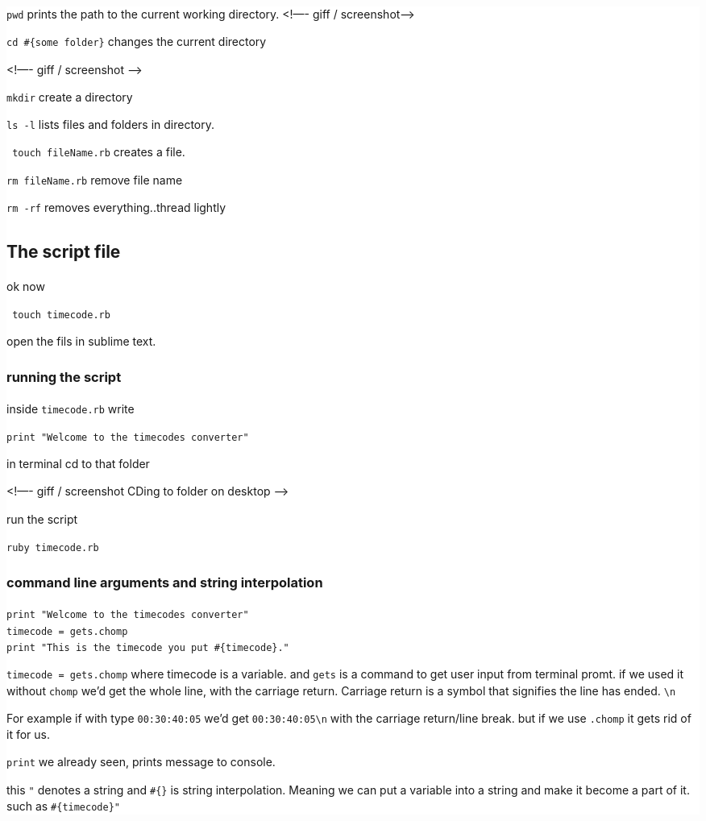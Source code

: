 `pwd` prints the path to the current working directory.
<!—- giff / screenshot-—> 

`cd #{some folder}` changes the current directory 

<!—- giff / screenshot -—> 

`mkdir` create a directory 

`ls -l` lists files and folders in directory. 

` touch fileName.rb` creates a file. 

`rm fileName.rb` remove file name

`rm -rf` removes everything..thread lightly 

## The script file 

ok now

` touch timecode.rb`

open the fils in sublime text. 


### running the script

inside `timecode.rb` write

```
print "Welcome to the timecodes converter"
```

in terminal cd to that folder 

<!—- giff / screenshot CDing to folder on desktop -—> 

run the script 

`ruby timecode.rb`

### command line arguments and string interpolation

```
print "Welcome to the timecodes converter"
timecode = gets.chomp
print "This is the timecode you put #{timecode}." 
```

`timecode = gets.chomp` where timecode is a variable. and `gets` is a command to get user input from terminal promt.
if we used it without `chomp` we’d get the whole line, with the carriage return.
Carriage return is a symbol that signifies the line has ended. `\n`

For example if with type `00:30:40:05` we’d get  `00:30:40:05\n` with the carriage return/line break. but if we use `.chomp` it gets rid of it for us. 

`print` we already seen, prints message to console.

this `"` denotes a string and `#{}` is string interpolation. Meaning we can put a variable into a string and make it become a part of it.  such as `#{timecode}" `
